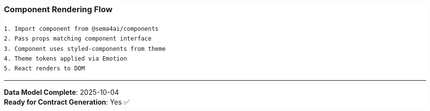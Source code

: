 ### Component Rendering Flow
```
1. Import component from @sema4ai/components
2. Pass props matching component interface
3. Component uses styled-components from theme
4. Theme tokens applied via Emotion
5. React renders to DOM
```

---

**Data Model Complete**: 2025-10-04  
**Ready for Contract Generation**: Yes ✅
